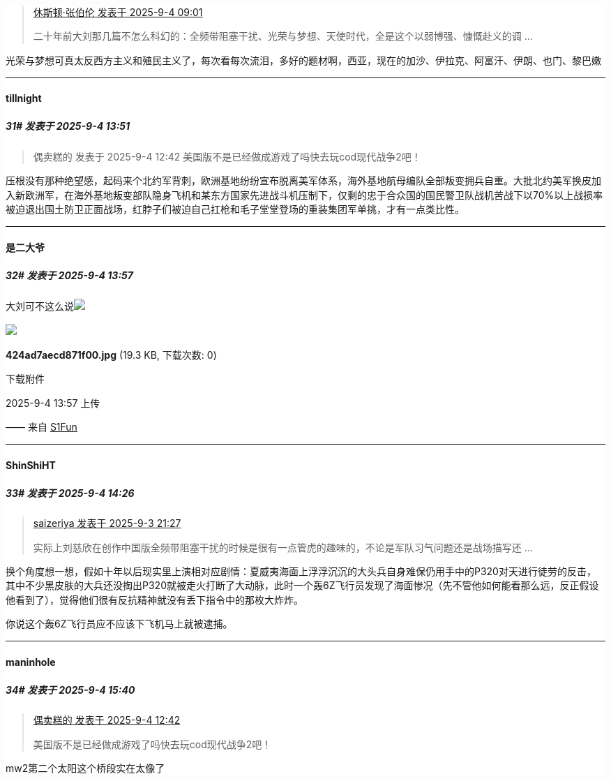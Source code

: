 <blockquote><a href="httphttps://stage1st.com/2b/forum.php?mod=redirect&amp;goto=findpost&amp;pid=68367118&amp;ptid=2260938" target="_blank">休斯顿·张伯伦 发表于 2025-9-4 09:01</a>

二十年前大刘那几篇不怎么科幻的：全频带阻塞干扰、光荣与梦想、天使时代，全是这个以弱博强、慷慨赴义的调 ...</blockquote>
光荣与梦想可真太反西方主义和殖民主义了，每次看每次流泪，多好的题材啊，西亚，现在的加沙、伊拉克、阿富汗、伊朗、也门、黎巴嫩

*****

####  tillnight  
##### 31#       发表于 2025-9-4 13:51

<blockquote>偶卖糕的 发表于 2025-9-4 12:42
美国版不是已经做成游戏了吗快去玩cod现代战争2吧！</blockquote>
压根没有那种绝望感，起码来个北约军背刺，欧洲基地纷纷宣布脱离美军体系，海外基地航母编队全部叛变拥兵自重。大批北约美军换皮加入新欧洲军，在海外基地叛变部队隐身飞机和某东方国家先进战斗机压制下，仅剩的忠于合众国的国民警卫队战机苦战下以70%以上战损率被迫退出国土防卫正面战场，红脖子们被迫自己扛枪和毛子堂堂登场的重装集团军单挑，才有一点类比性。

*****

####  是二大爷  
##### 32#       发表于 2025-9-4 13:57

大刘可不这么说<img src="https://static.stage1st.com/image/smiley/face2017/049.png" referrerpolicy="no-referrer">

<img src="https://img.stage1st.com/forum/202509/04/135728dntn71l30z7f4f0n.jpg" referrerpolicy="no-referrer">

<strong>424ad7aecd871f00.jpg</strong> (19.3 KB, 下载次数: 0)

下载附件

2025-9-4 13:57 上传

—— 来自 [S1Fun](https://s1fun.koalcat.com)

*****

####  ShinShiHT  
##### 33#       发表于 2025-9-4 14:26

<blockquote><a href="httphttps://stage1st.com/2b/forum.php?mod=redirect&amp;goto=findpost&amp;pid=68365939&amp;ptid=2260938" target="_blank">saizeriya 发表于 2025-9-3 21:27</a>

实际上刘慈欣在创作中国版全频带阻塞干扰的时候是很有一点管虎的趣味的，不论是军队习气问题还是战场描写还 ...</blockquote>
换个角度想一想，假如十年以后现实里上演相对应剧情：夏威夷海面上浮浮沉沉的大头兵自身难保仍用手中的P320对天进行徒劳的反击，其中不少黑皮肤的大兵还没掏出P320就被走火打断了大动脉，此时一个轰6Z飞行员发现了海面惨况（先不管他如何能看那么远，反正假设他看到了），觉得他们很有反抗精神就没有丢下指令中的那枚大炸炸。

你说这个轰6Z飞行员应不应该下飞机马上就被逮捕。

*****

####  maninhole  
##### 34#       发表于 2025-9-4 15:40

<blockquote><a href="httphttps://stage1st.com/2b/forum.php?mod=redirect&amp;goto=findpost&amp;pid=68368459&amp;ptid=2260938" target="_blank">偶卖糕的 发表于 2025-9-4 12:42</a>

美国版不是已经做成游戏了吗快去玩cod现代战争2吧！</blockquote>
mw2第二个太阳这个桥段实在太像了

